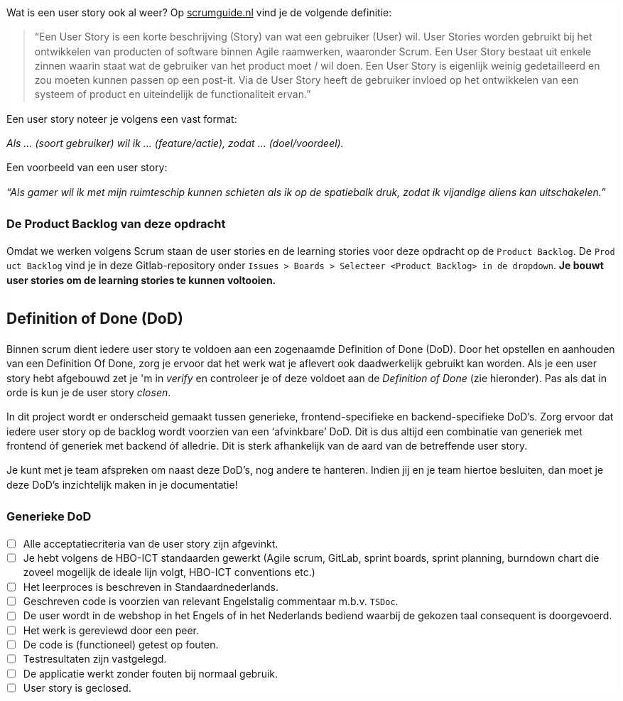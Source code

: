 Wat is een user story ook al weer? Op [scrumguide.nl](https://scrumguide.nl/user-story/) vind je de volgende definitie:

> “Een User Story is een korte beschrijving (Story) van wat een gebruiker (User) wil. User Stories worden gebruikt bij het ontwikkelen van producten of software binnen Agile raamwerken, waaronder Scrum. Een User Story bestaat uit enkele zinnen waarin staat wat de gebruiker van het product moet / wil doen. Een User Story is eigenlijk weinig gedetailleerd en zou moeten kunnen passen op een post-it. Via de User Story heeft de gebruiker invloed op het ontwikkelen van een systeem of product en uiteindelijk de functionaliteit ervan.”

Een user story noteer je volgens een vast format:

_Als … (soort gebruiker) wil ik … (feature/actie), zodat … (doel/voordeel)._

Een voorbeeld van een user story:

_“Als gamer wil ik met mijn ruimteschip kunnen schieten als ik op de spatiebalk druk, zodat ik vijandige aliens kan uitschakelen.”_

### De Product Backlog van deze opdracht

Omdat we werken volgens Scrum staan de user stories en de learning stories voor deze opdracht op de `Product Backlog`. De `Product Backlog` vind je in deze Gitlab-repository onder `Issues > Boards > Selecteer <Product Backlog> in de dropdown`. **Je bouwt user stories om de learning stories te kunnen voltooien.**

## Definition of Done (DoD)

Binnen scrum dient iedere user story te voldoen aan een zogenaamde Definition of Done (DoD). Door het opstellen en aanhouden van een Definition Of Done, zorg je ervoor dat het werk wat je aflevert ook daadwerkelijk gebruikt kan worden. Als je een user story hebt afgebouwd zet je 'm in _verify_ en controleer je of deze voldoet aan de _Definition of Done_ (zie hieronder). Pas als dat in orde is kun je de user story _closen_.

In dit project wordt er onderscheid gemaakt tussen generieke, frontend-specifieke en backend-specifieke DoD’s. Zorg ervoor dat iedere user story op de backlog wordt voorzien van een ‘afvinkbare’ DoD. Dit is dus altijd een combinatie van generiek met frontend óf generiek met backend óf alledrie. Dit is sterk afhankelijk van de aard van de betreffende user story.

Je kunt met je team afspreken om naast deze DoD’s, nog andere te hanteren. Indien jij en je team hiertoe besluiten, dan moet je deze DoD’s inzichtelijk maken in je documentatie!

### Generieke DoD

-   [ ] Alle acceptatiecriteria van de user story zijn afgevinkt.
-   [ ] Je hebt volgens de HBO-ICT standaarden gewerkt (Agile scrum, GitLab, sprint boards, sprint planning, burndown chart die zoveel mogelijk de ideale lijn volgt, HBO-ICT conventions etc.)
-   [ ] Het leerproces is beschreven in Standaardnederlands.
-   [ ] Geschreven code is voorzien van relevant Engelstalig commentaar m.b.v. `TSDoc`.
-   [ ] De user wordt in de webshop in het Engels of in het Nederlands bediend waarbij de gekozen taal consequent is doorgevoerd.
-   [ ] Het werk is gereviewd door een peer.
-   [ ] De code is (functioneel) getest op fouten.
-   [ ] Testresultaten zijn vastgelegd.
-   [ ] De applicatie werkt zonder fouten bij normaal gebruik.
-   [ ] User story is geclosed.
